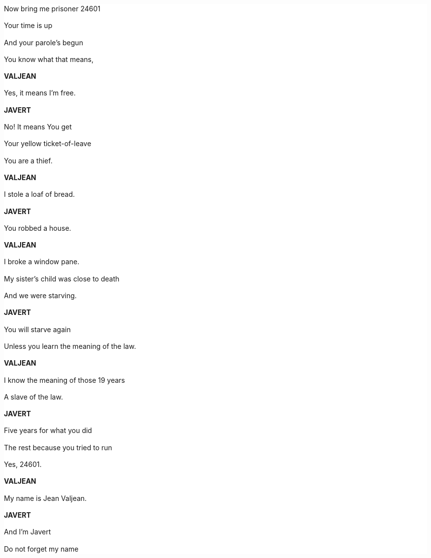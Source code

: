 Now bring me prisoner 24601

Your time is up

And your parole’s begun

You know what that means,

**VALJEAN**

Yes, it means I’m free.

**JAVERT**

No! It means You get

Your yellow ticket-of-leave

You are a thief.

**VALJEAN**

I stole a loaf of bread.

**JAVERT**

You robbed a house.

**VALJEAN**

I broke a window pane.

My sister’s child was close to death

And we were starving.

**JAVERT**

You will starve again

Unless you learn the meaning of the law.

**VALJEAN**

I know the meaning of those 19 years

A slave of the law.

**JAVERT**

Five years for what you did

The rest because you tried to run

Yes, 24601.

**VALJEAN**

My name is Jean Valjean.

**JAVERT**

And I’m Javert

Do not forget my name
